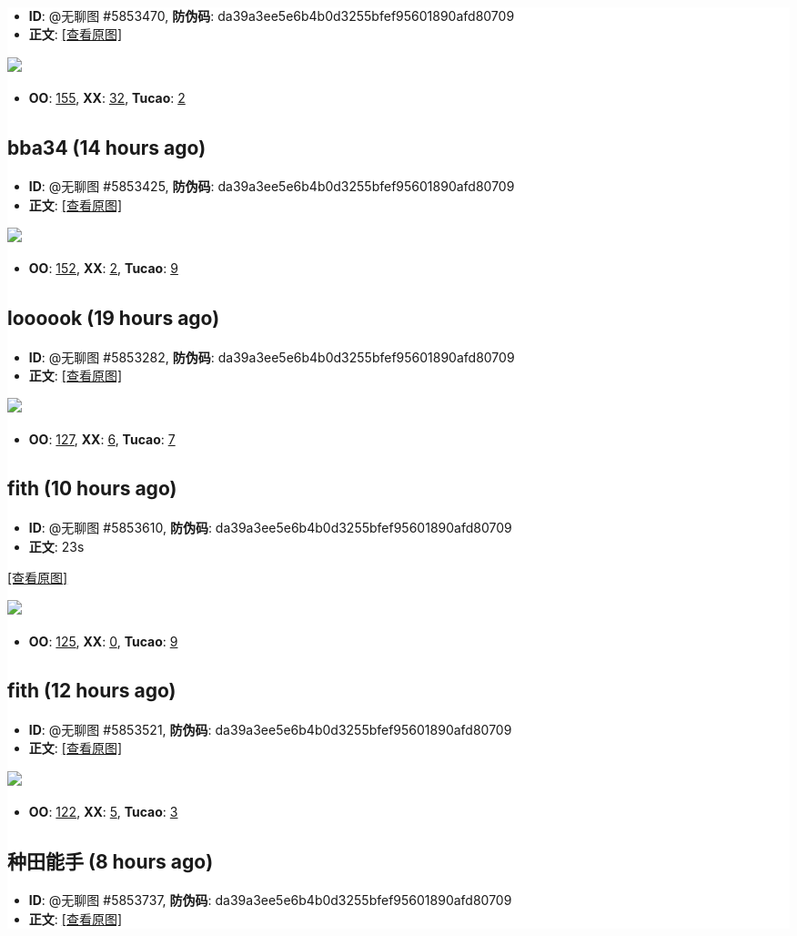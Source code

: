 - **ID**: @无聊图 #5853470, **防伪码**: da39a3ee5e6b4b0d3255bfef95601890afd80709
- **正文**: [[查看原图]](//img.toto.im/large/008HL3Tkly1hymjypsz7nj30go07c3yn.jpg)  

![](https://img.toto.im/mw600/008HL3Tkly1hymjypsz7nj30go07c3yn.jpg)
- **OO**: [155](https://jandan.net/t/5853470#tucao-like), **XX**: [32](https://jandan.net/t/5853470#tucao-unlike), **Tucao**: [2](https://jandan.net/t/5853470#tucao-list)

## bba34 (14 hours ago) 

- **ID**: @无聊图 #5853425, **防伪码**: da39a3ee5e6b4b0d3255bfef95601890afd80709
- **正文**: [[查看原图]](//img.toto.im/large/9f0b0dd5ly1hymhh6n9myg208c08ce8a.gif)  

![](https://img.toto.im/large/9f0b0dd5ly1hymhh6n9myg208c08ce8a.gif)
- **OO**: [152](https://jandan.net/t/5853425#tucao-like), **XX**: [2](https://jandan.net/t/5853425#tucao-unlike), **Tucao**: [9](https://jandan.net/t/5853425#tucao-list)

## loooook (19 hours ago) 

- **ID**: @无聊图 #5853282, **防伪码**: da39a3ee5e6b4b0d3255bfef95601890afd80709
- **正文**: [[查看原图]](//img.toto.im/large/005GRSw2gy1hym9cm2uqpj31700u0wkx.jpg)  

![](https://img.toto.im/mw600/005GRSw2gy1hym9cm2uqpj31700u0wkx.jpg)
- **OO**: [127](https://jandan.net/t/5853282#tucao-like), **XX**: [6](https://jandan.net/t/5853282#tucao-unlike), **Tucao**: [7](https://jandan.net/t/5853282#tucao-list)

## fith (10 hours ago) 

- **ID**: @无聊图 #5853610, **防伪码**: da39a3ee5e6b4b0d3255bfef95601890afd80709
- **正文**: 23s  


[[查看原图]](//img.toto.im/large/008HL3Tkly1hymoq4kc3mg30b40b4u11.gif)  

![](https://img.toto.im/large/008HL3Tkly1hymoq4kc3mg30b40b4u11.gif)
- **OO**: [125](https://jandan.net/t/5853610#tucao-like), **XX**: [0](https://jandan.net/t/5853610#tucao-unlike), **Tucao**: [9](https://jandan.net/t/5853610#tucao-list)

## fith (12 hours ago) 

- **ID**: @无聊图 #5853521, **防伪码**: da39a3ee5e6b4b0d3255bfef95601890afd80709
- **正文**: [[查看原图]](//img.toto.im/large/008HL3Tkly1hymlp9efs2g308c0cmnpg.gif)  

![](https://img.toto.im/large/008HL3Tkly1hymlp9efs2g308c0cmnpg.gif)
- **OO**: [122](https://jandan.net/t/5853521#tucao-like), **XX**: [5](https://jandan.net/t/5853521#tucao-unlike), **Tucao**: [3](https://jandan.net/t/5853521#tucao-list)

## 种田能手 (8 hours ago) 

- **ID**: @无聊图 #5853737, **防伪码**: da39a3ee5e6b4b0d3255bfef95601890afd80709
- **正文**: [[查看原图]](//img.toto.im/large/008HL3Tkly1hymslo2f7gj30yw0psgnd.jpg)  
